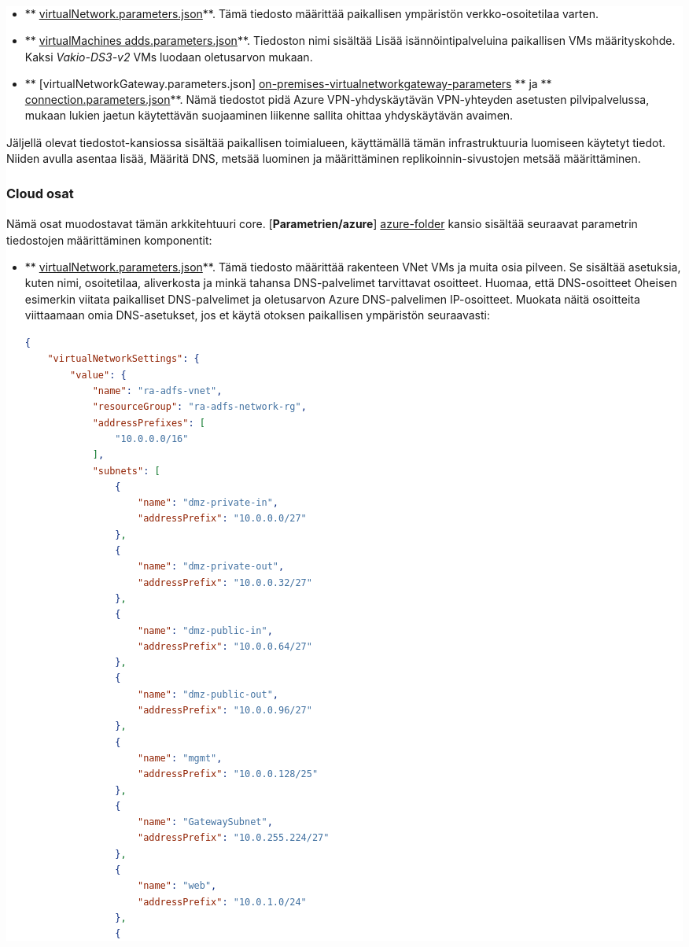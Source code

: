 - ** [virtualNetwork.parameters.json][on-premises-vnet-parameters]**. Tämä tiedosto määrittää paikallisen ympäristön verkko-osoitetilaa varten.

- ** [virtualMachines adds.parameters.json][on-premises-virtualmachines-adds-parameters]**. Tiedoston nimi sisältää Lisää isännöintipalveluina paikallisen VMs määrityskohde. Kaksi *Vakio-DS3-v2* VMs luodaan oletusarvon mukaan.

- ** [virtualNetworkGateway.parameters.json] [ on-premises-virtualnetworkgateway-parameters] ** ja ** [connection.parameters.json][on-premises-connection-parameters]**. Nämä tiedostot pidä Azure VPN-yhdyskäytävän VPN-yhteyden asetusten pilvipalvelussa, mukaan lukien jaetun käytettävän suojaaminen liikenne sallita ohittaa yhdyskäytävän avaimen.

Jäljellä olevat tiedostot-kansiossa sisältää paikallisen toimialueen, käyttämällä tämän infrastruktuuria luomiseen käytetyt tiedot. Niiden avulla asentaa lisää, Määritä DNS, metsää luominen ja määrittäminen replikoinnin-sivustojen metsää määrittäminen.

### <a name="cloud-components"></a>Cloud osat

Nämä osat muodostavat tämän arkkitehtuuri core. [**Parametrien/azure**] [ azure-folder] kansio sisältää seuraavat parametrin tiedostojen määrittäminen komponentit:

- ** [virtualNetwork.parameters.json][vnet-parameters]**. Tämä tiedosto määrittää rakenteen VNet VMs ja muita osia pilveen. Se sisältää asetuksia, kuten nimi, osoitetilaa, aliverkosta ja minkä tahansa DNS-palvelimet tarvittavat osoitteet. Huomaa, että DNS-osoitteet Oheisen esimerkin viitata paikalliset DNS-palvelimet ja oletusarvon Azure DNS-palvelimen IP-osoitteet. Muokata näitä osoitteita viittaamaan omia DNS-asetukset, jos et käytä otoksen paikallisen ympäristön seuraavasti:

    ```json
    {
        "virtualNetworkSettings": {
            "value": {
                "name": "ra-adfs-vnet",
                "resourceGroup": "ra-adfs-network-rg",
                "addressPrefixes": [
                    "10.0.0.0/16"
                ],
                "subnets": [
                    {
                        "name": "dmz-private-in",
                        "addressPrefix": "10.0.0.0/27"
                    },
                    {
                        "name": "dmz-private-out",
                        "addressPrefix": "10.0.0.32/27"
                    },
                    {
                        "name": "dmz-public-in",
                        "addressPrefix": "10.0.0.64/27"
                    },
                    {
                        "name": "dmz-public-out",
                        "addressPrefix": "10.0.0.96/27"
                    },
                    {
                        "name": "mgmt",
                        "addressPrefix": "10.0.0.128/25"
                    },
                    {
                        "name": "GatewaySubnet",
                        "addressPrefix": "10.0.255.224/27"
                    },
                    {
                        "name": "web",
                        "addressPrefix": "10.0.1.0/24"
                    },
                    {

[vm-recommendations]: ./guidance-compute-single-vm.md#Recommendations
[naming-conventions]: ./guidance-naming-conventions.md
[implementing-active-directory]: ./guidance-identity-adds-extend-domain.md
[resource-manager-overview]: ../azure-resource-manager/resource-group-overview.md
[implementing-a-secure-hybrid-network-architecture]: ./guidance-iaas-ra-secure-vnet-hybrid.md
[implementing-a-secure-hybrid-network-architecture-with-internet-access]: ./guidance-iaas-ra-secure-vnet-dmz.md
[DRS]: https://technet.microsoft.com/library/dn280945.aspx
[where-to-place-an-fs-proxy]: https://technet.microsoft.com/library/dd807048.aspx
[ADDRS]: https://technet.microsoft.com/library/dn486831.aspx
[plan-your-adfs-deployment]: https://msdn.microsoft.com/library/azure/dn151324.aspx
[ad_network_recommendations]: #network_configuration_recommendations_for_AD_DS_VMs
[domain_and_forests]: https://technet.microsoft.com/library/cc759073(v=ws.10).aspx
[adfs_certificates]: https://technet.microsoft.com/library/dn781428(v=ws.11).aspx
[create_service_account_for_adfs_farm]: https://technet.microsoft.com/library/dd807078.aspx
[import_server_authentication_certificate]: https://technet.microsoft.com/library/dd807088.aspx
[adfs-configuration-database]: https://technet.microsoft.com/en-us/library/ee913581(v=ws.11).aspx
[active-directory-federation-services]: https://technet.microsoft.com/windowsserver/dd448613.aspx
[security-considerations]: #security-considerations
[recommendations]: #recommendations
[claims-aware applications]: https://msdn.microsoft.com/en-us/library/windows/desktop/bb736227(v=vs.85).aspx
[active-directory-federation-services-overview]: https://technet.microsoft.com/en-us/library/hh831502(v=ws.11).aspx
[establishing-federation-trust]: https://blogs.msdn.microsoft.com/alextch/2011/06/27/establishing-federation-trust/
[Deploying_a_federation_server_farm]: https://technet.microsoft.com/library/dn486775.aspx
[install_and_configure_the_web_application_proxy_server]: https://technet.microsoft.com/library/dn383662.aspx
[publish_applications_using_AD_FS_preauthentication]: https://technet.microsoft.com/library/dn383640.aspx
[managing-adfs-components]: https://technet.microsoft.com/library/cc759026.aspx
[oms-adfs-pack]: https://www.microsoft.com/download/details.aspx?id=41184
[azure-powershell-download]: https://azure.microsoft.com/documentation/articles/powershell-install-configure/
[aad]: https://azure.microsoft.com/documentation/services/active-directory/
[aadb2c]: https://azure.microsoft.com/documentation/services/active-directory-b2c/
[adfs-intro]: ../active-directory/active-directory-aadconnect-azure-adfs.md
[solution-script]: https://raw.githubusercontent.com/mspnp/reference-architectures/master/guidance-identity-adfs/Deploy-ReferenceArchitecture.ps1
[on-premises-folder]: https://github.com/mspnp/reference-architectures/tree/master/guidance-identity-adfs/parameters/onpremise
[on-premises-vnet-parameters]: https://raw.githubusercontent.com/mspnp/reference-architectures/master/guidance-identity-adfs/parameters/onpremise/virtualNetwork.parameters.json
[on-premises-virtualmachines-adds-parameters]: https://raw.githubusercontent.com/mspnp/reference-architectures/master/guidance-identity-adfs/parameters/onpremise/virtualMachines-adds.parameters.json
[on-premises-virtualnetworkgateway-parameters]: https://raw.githubusercontent.com/mspnp/reference-architectures/master/guidance-identity-adfs/parameters/onpremise/virtualNetworkGateway.parameters.json
[on-premises-connection-parameters]: https://raw.githubusercontent.com/mspnp/reference-architectures/master/guidance-identity-adfs/parameters/onpremise/connection.parameters.json
[azure-folder]: https://github.com/mspnp/reference-architectures/tree/master/guidance-identity-adfs/parameters/azure
[vnet-parameters]: https://raw.githubusercontent.com/mspnp/reference-architectures/master/guidance-identity-adfs/parameters/azure/virtualNetwork.parameters.json
[dmz-private-parameters]: https://raw.githubusercontent.com/mspnp/reference-architectures/master/guidance-identity-adfs/parameters/azure/dmz-private.parameters.json
[dmz-public-parameters]: https://raw.githubusercontent.com/mspnp/reference-architectures/master/guidance-identity-adfs/parameters/azure/dmz-public.parameters.json
[virtualnetworkgateway-parameters]: https://raw.githubusercontent.com/mspnp/reference-architectures/master/guidance-identity-adfs/parameters/azure/virtualNetworkGateway.parameters.json
[hybrid-azure-on-prem-vpn]: ./guidance-hybrid-network-vpn.md
[virtualmachines-adds-parameters]: https://raw.githubusercontent.com/mspnp/reference-architectures/master/guidance-identity-adfs/parameters/azure/virtualMachines-adds.parameters.json
[extending-ad-to-azure]: ./guidance-identity-adds-extend-domain.md
[loadbalancer-adfs-parameters]: https://raw.githubusercontent.com/mspnp/reference-architectures/master/guidance-identity-adfs/parameters/azure/loadBalancer-adfs.parameters.json
[add-adds-domain-controller-parameters]: https://raw.githubusercontent.com/mspnp/reference-architectures/master/guidance-identity-adfs/parameters/azure/add-adds-domain-controller.parameters.json
[gmsa-parameters]: https://raw.githubusercontent.com/mspnp/reference-architectures/master/guidance-identity-adfs/parameters/azure/gmsa.parameters.json
[adfs-farm-first-parameters]: https://raw.githubusercontent.com/mspnp/reference-architectures/master/guidance-identity-adfs/parameters/azure/adfs-farm-first.parameters.json
[adfs-farm-rest-parameters]: https://raw.githubusercontent.com/mspnp/reference-architectures/master/guidance-identity-adfs/parameters/azure/adfs-farm-rest.parameters.json
[adfs-farm-domain-join-parameters]: https://raw.githubusercontent.com/mspnp/reference-architectures/master/guidance-identity-adfs/parameters/azure/adfs-farm-domain-join.parameters.json
[loadBalancer-web-parameters]: https://raw.githubusercontent.com/mspnp/reference-architectures/master/guidance-identity-adfs/parameters/azure/loadBalancer-web.parameters.json
[loadBalancer-biz-parameters]: https://raw.githubusercontent.com/mspnp/reference-architectures/master/guidance-identity-adfs/parameters/azure/loadBalancer-biz.parameters.json
[loadBalancer-data-parameters]: https://raw.githubusercontent.com/mspnp/reference-architectures/master/guidance-identity-adfs/parameters/azure/loadBalancer-data.parameters.json
[virtualMachines-mgmt-parameters]: https://raw.githubusercontent.com/mspnp/reference-architectures/master/guidance-identity-adfs/parameters/azure/virtualMachines-mgmt.parameters.json
[loadBalancer-adfsproxy-parameters]: https://raw.githubusercontent.com/mspnp/reference-architectures/master/guidance-identity-adfs/parameters/azure/loadBalancer-adfsproxy.parameters.json
[adfsproxy-farm-first-parameters]: https://raw.githubusercontent.com/mspnp/reference-architectures/master/guidance-identity-adfs/parameters/azure/adfsproxy-farm-first.parameters.json
[adfsproxy-farm-rest-parameters]: https://raw.githubusercontent.com/mspnp/reference-architectures/master/guidance-identity-adfs/parameters/azure/adfsproxy-farm-rest.parameters.json
[0]: ./media/guidance-iaas-ra-secure-vnet-adfs/figure1.png "Suojattu hybrid verkoston arkkitehtuuri Active Directory-hakemistosta"